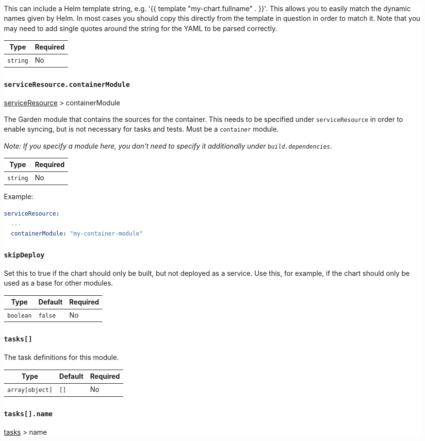 This can include a Helm template string, e.g. '{{ template "my-chart.fullname" . }}'.
This allows you to easily match the dynamic names given by Helm. In most cases you should copy this
directly from the template in question in order to match it. Note that you may need to add single quotes around
the string for the YAML to be parsed correctly.

| Type     | Required |
| -------- | -------- |
| `string` | No       |

### `serviceResource.containerModule`

[serviceResource](#serviceresource) > containerModule

The Garden module that contains the sources for the container. This needs to be specified under `serviceResource` in order to enable syncing, but is not necessary for tasks and tests. Must be a `container` module.

_Note: If you specify a module here, you don't need to specify it additionally under `build.dependencies`._

| Type     | Required |
| -------- | -------- |
| `string` | No       |

Example:

```yaml
serviceResource:
  ...
  containerModule: "my-container-module"
```

### `skipDeploy`

Set this to true if the chart should only be built, but not deployed as a service. Use this, for example, if the chart should only be used as a base for other modules.

| Type      | Default | Required |
| --------- | ------- | -------- |
| `boolean` | `false` | No       |

### `tasks[]`

The task definitions for this module.

| Type            | Default | Required |
| --------------- | ------- | -------- |
| `array[object]` | `[]`    | No       |

### `tasks[].name`

[tasks](#tasks) > name
